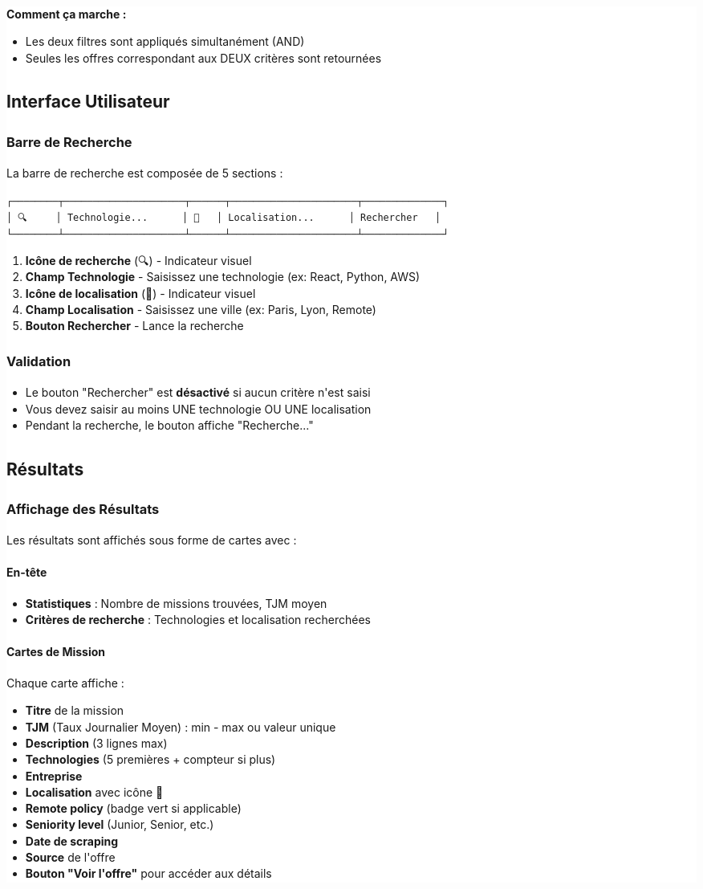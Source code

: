 **Comment ça marche :**
- Les deux filtres sont appliqués simultanément (AND)
- Seules les offres correspondant aux DEUX critères sont retournées

## Interface Utilisateur

### Barre de Recherche

La barre de recherche est composée de 5 sections :

```
┌────────┬─────────────────────┬──────┬──────────────────────┬──────────────┐
│ 🔍     │ Technologie...      │ 📍   │ Localisation...      │ Rechercher   │
└────────┴─────────────────────┴──────┴──────────────────────┴──────────────┘
```

1. **Icône de recherche** (🔍) - Indicateur visuel
2. **Champ Technologie** - Saisissez une technologie (ex: React, Python, AWS)
3. **Icône de localisation** (📍) - Indicateur visuel
4. **Champ Localisation** - Saisissez une ville (ex: Paris, Lyon, Remote)
5. **Bouton Rechercher** - Lance la recherche

### Validation

- Le bouton "Rechercher" est **désactivé** si aucun critère n'est saisi
- Vous devez saisir au moins UNE technologie OU UNE localisation
- Pendant la recherche, le bouton affiche "Recherche..."

## Résultats

### Affichage des Résultats

Les résultats sont affichés sous forme de cartes avec :

#### En-tête
- **Statistiques** : Nombre de missions trouvées, TJM moyen
- **Critères de recherche** : Technologies et localisation recherchées

#### Cartes de Mission
Chaque carte affiche :
- **Titre** de la mission
- **TJM** (Taux Journalier Moyen) : min - max ou valeur unique
- **Description** (3 lignes max)
- **Technologies** (5 premières + compteur si plus)
- **Entreprise**
- **Localisation** avec icône 📍
- **Remote policy** (badge vert si applicable)
- **Seniority level** (Junior, Senior, etc.)
- **Date de scraping**
- **Source** de l'offre
- **Bouton "Voir l'offre"** pour accéder aux détails
